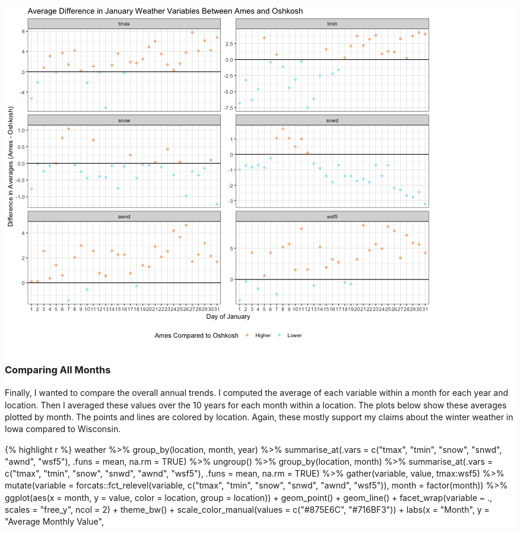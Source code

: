 ![center](../figure/02/GoodeKatherine/unnamed-chunk-7-1.png)

### Comparing All Months

Finally, I wanted to compare the overall annual trends. I computed the average of each variable within a month for each year and location. Then I averaged these values over the 10 years for each month within a location. The plots below show these averages plotted by month. The points and lines are colored by location. Again, these mostly support my claims about the winter weather in Iowa compared to Wisconsin.


{% highlight r %}
weather %>%
  group_by(location, month, year) %>%
  summarise_at(.vars = c("tmax", "tmin", "snow", "snwd", "awnd", "wsf5"), 
               .funs = mean,
               na.rm = TRUE) %>%
  ungroup() %>%
  group_by(location, month) %>%
  summarise_at(.vars = c("tmax", "tmin", "snow", "snwd", "awnd", "wsf5"), 
               .funs = mean,
               na.rm = TRUE) %>%
  gather(variable, value, tmax:wsf5) %>%
  mutate(variable = forcats::fct_relevel(variable, 
                                         c("tmax", "tmin", "snow", 
                                           "snwd", "awnd", "wsf5")),
         month = factor(month)) %>%
  ggplot(aes(x = month, y = value, color = location, group = location)) + 
  geom_point() + 
  geom_line() + 
  facet_wrap(variable ~ ., scales = "free_y", ncol = 2) +
  theme_bw() + 
  scale_color_manual(values = c("#875E6C", "#716BF3")) + 
  labs(x = "Month", 
       y = "Average Monthly Value",